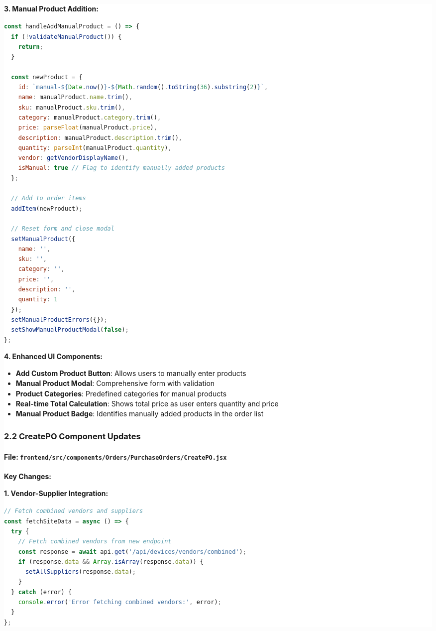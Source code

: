 **3. Manual Product Addition:**
```javascript
const handleAddManualProduct = () => {
  if (!validateManualProduct()) {
    return;
  }
  
  const newProduct = {
    id: `manual-${Date.now()}-${Math.random().toString(36).substring(2)}`,
    name: manualProduct.name.trim(),
    sku: manualProduct.sku.trim(),
    category: manualProduct.category.trim(),
    price: parseFloat(manualProduct.price),
    description: manualProduct.description.trim(),
    quantity: parseInt(manualProduct.quantity),
    vendor: getVendorDisplayName(),
    isManual: true // Flag to identify manually added products
  };
  
  // Add to order items
  addItem(newProduct);
  
  // Reset form and close modal
  setManualProduct({
    name: '',
    sku: '',
    category: '',
    price: '',
    description: '',
    quantity: 1
  });
  setManualProductErrors({});
  setShowManualProductModal(false);
};
```

**4. Enhanced UI Components:**
- **Add Custom Product Button**: Allows users to manually enter products
- **Manual Product Modal**: Comprehensive form with validation
- **Product Categories**: Predefined categories for manual products
- **Real-time Total Calculation**: Shows total price as user enters quantity and price
- **Manual Product Badge**: Identifies manually added products in the order list

### **2.2 CreatePO Component Updates**

#### **File: `frontend/src/components/Orders/PurchaseOrders/CreatePO.jsx`**
**Key Changes:**

**1. Vendor-Supplier Integration:**
```javascript
// Fetch combined vendors and suppliers
const fetchSiteData = async () => {
  try {
    // Fetch combined vendors from new endpoint
    const response = await api.get('/api/devices/vendors/combined');
    if (response.data && Array.isArray(response.data)) {
      setAllSuppliers(response.data);
    }
  } catch (error) {
    console.error('Error fetching combined vendors:', error);
  }
};
```
